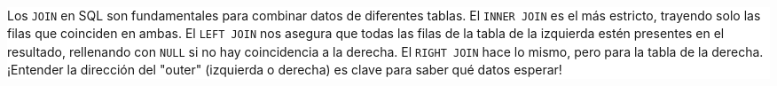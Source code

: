 Los `JOIN` en SQL son fundamentales para combinar datos de diferentes tablas. El `INNER JOIN` es el más estricto, trayendo solo las filas que coinciden en ambas. El `LEFT JOIN` nos asegura que todas las filas de la tabla de la izquierda estén presentes en el resultado, rellenando con `NULL` si no hay coincidencia a la derecha. El `RIGHT JOIN` hace lo mismo, pero para la tabla de la derecha. ¡Entender la dirección del "outer" (izquierda o derecha) es clave para saber qué datos esperar!